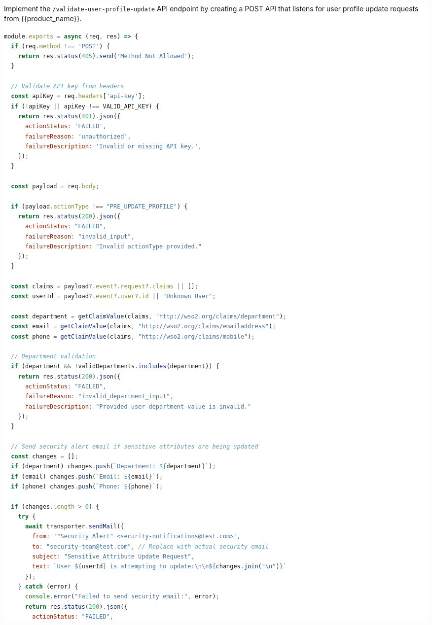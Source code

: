 Implement the `/validate-user-profile-update` API endpoint by creating a POST API that listens for user profile update
requests from {{product_name}}.

```JavaScript
module.exports = async (req, res) => {
  if (req.method !== 'POST') {
    return res.status(405).send('Method Not Allowed');
  }

  // Validate API key from headers
  const apiKey = req.headers['api-key'];
  if (!apiKey || apiKey !== VALID_API_KEY) {
    return res.status(401).json({
      actionStatus: 'FAILED',
      failureReason: 'unauthorized',
      failureDescription: 'Invalid or missing API key.',
    });
  }

  const payload = req.body;

  if (payload.actionType !== "PRE_UPDATE_PROFILE") {
    return res.status(200).json({
      actionStatus: "FAILED",
      failureReason: "invalid_input",
      failureDescription: "Invalid actionType provided."
    });
  }

  const claims = payload?.event?.request?.claims || [];
  const userId = payload?.event?.user?.id || "Unknown User";

  const department = getClaimValue(claims, "http://wso2.org/claims/department");
  const email = getClaimValue(claims, "http://wso2.org/claims/emailaddress");
  const phone = getClaimValue(claims, "http://wso2.org/claims/mobile");

  // Department validation
  if (department && !validDepartments.includes(department)) {
    return res.status(200).json({
      actionStatus: "FAILED",
      failureReason: "invalid_department_input",
      failureDescription: "Provided user department value is invalid."
    });
  }

  // Send security alert email if sensitive attributes are being updated
  const changes = [];
  if (department) changes.push(`Department: ${department}`);
  if (email) changes.push(`Email: ${email}`);
  if (phone) changes.push(`Phone: ${phone}`);

  if (changes.length > 0) {
    try {
      await transporter.sendMail({
        from: '"Security Alert" <security-notifications@test.com>',
        to: "security-team@test.com", // Replace with actual security email
        subject: "Sensitive Attribute Update Request",
        text: `User ${userId} is attempting to update:\n\n${changes.join("\n")}`
      });
    } catch (error) {
      console.error("Failed to send security email:", error);
      return res.status(200).json({
        actionStatus: "FAILED",
```